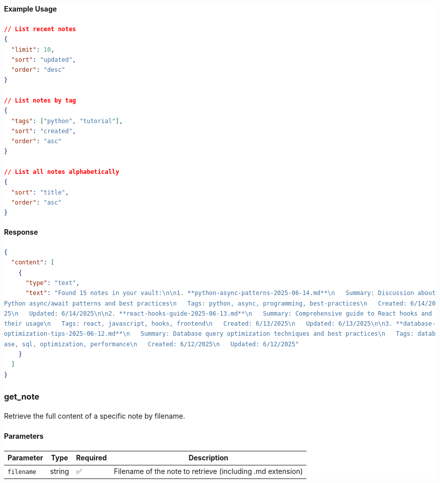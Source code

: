 #### Example Usage

```json
// List recent notes
{
  "limit": 10,
  "sort": "updated",
  "order": "desc"
}

// List notes by tag
{
  "tags": ["python", "tutorial"],
  "sort": "created",
  "order": "asc"
}

// List all notes alphabetically
{
  "sort": "title",
  "order": "asc"
}
```

#### Response

```json
{
  "content": [
    {
      "type": "text",
      "text": "Found 15 notes in your vault:\n\n1. **python-async-patterns-2025-06-14.md**\n   Summary: Discussion about Python async/await patterns and best practices\n   Tags: python, async, programming, best-practices\n   Created: 6/14/2025\n   Updated: 6/14/2025\n\n2. **react-hooks-guide-2025-06-13.md**\n   Summary: Comprehensive guide to React hooks and their usage\n   Tags: react, javascript, hooks, frontend\n   Created: 6/13/2025\n   Updated: 6/13/2025\n\n3. **database-optimization-tips-2025-06-12.md**\n   Summary: Database query optimization techniques and best practices\n   Tags: database, sql, optimization, performance\n   Created: 6/12/2025\n   Updated: 6/12/2025"
    }
  ]
}
```

### get_note

Retrieve the full content of a specific note by filename.

#### Parameters

| Parameter  | Type   | Required | Description                                                |
| ---------- | ------ | -------- | ---------------------------------------------------------- |
| `filename` | string | ✅       | Filename of the note to retrieve (including .md extension) |
